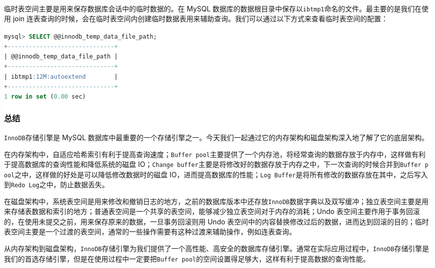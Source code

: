 临时表空间主要是用来保存数据库会话中的临时数据的。在 MySQL 数据库的数据根目录中保存以`ibtmp1`命名的文件。最主要的是我们在使用 join 连表查询的时候，会在临时表空间内创建临时数据表用来辅助查询。我们可以通过以下方式来查看临时表空间的配置：
```sql
mysql> SELECT @@innodb_temp_data_file_path;
+------------------------------+
| @@innodb_temp_data_file_path |
+------------------------------+
| ibtmp1:12M:autoextend        |
+------------------------------+
1 row in set (0.00 sec)
```

### 总结

`InnoDB`存储引擎是 MySQL 数据库中最重要的一个存储引擎之一。今天我们一起通过它的内存架构和磁盘架构深入地了解了它的底层架构。

在内存架构中，自适应哈希索引有利于提高查询速度；`Buffer pool`主要提供了一个内存池，将经常查询的数据存放于内存中，这样做有利于提高数据库的查询性能和降低系统的磁盘 IO；`Change buffer`主要是将修改好的数据存放于内存之中，下一次查询的时候合并到`Buffer pool`之中，这样做的好处是可以降低修改数据时的磁盘 IO，进而提高数据库的性能；`Log Buffer`是将所有修改的数据存放在其中，之后写入到`Redo Log`之中，防止数据丢失。

在磁盘架构中，系统表空间是用来修改和撤销日志的地方，之前的数据库版本中还存放`InnoDB`数据字典以及双写缓冲；独立表空间主要是用来存储表数据和索引的地方；普通表空间是一个共享的表空间，能够减少独立表空间对于内存的消耗；Undo 表空间主要作用于事务回滚的，在使用未提交之前，用来保存原来的数据，一旦事务回滚则用 Undo 表空间中的内容替换修改过后的数据，进而达到回滚的目的；临时表空间主要是一个过渡的表空间，通常的一些操作需要有这种过渡来辅助操作，例如连表查询。

从内存架构到磁盘架构，`InnoDB`存储引擎为我们提供了一个高性能、高安全的数据库存储引擎。通常在实际应用过程中，`InnoDB`存储引擎是我们的首选存储引擎，但是在使用过程中一定要把`Buffer pool`的空间设置得足够大，这样有利于提高数据的查询性能。